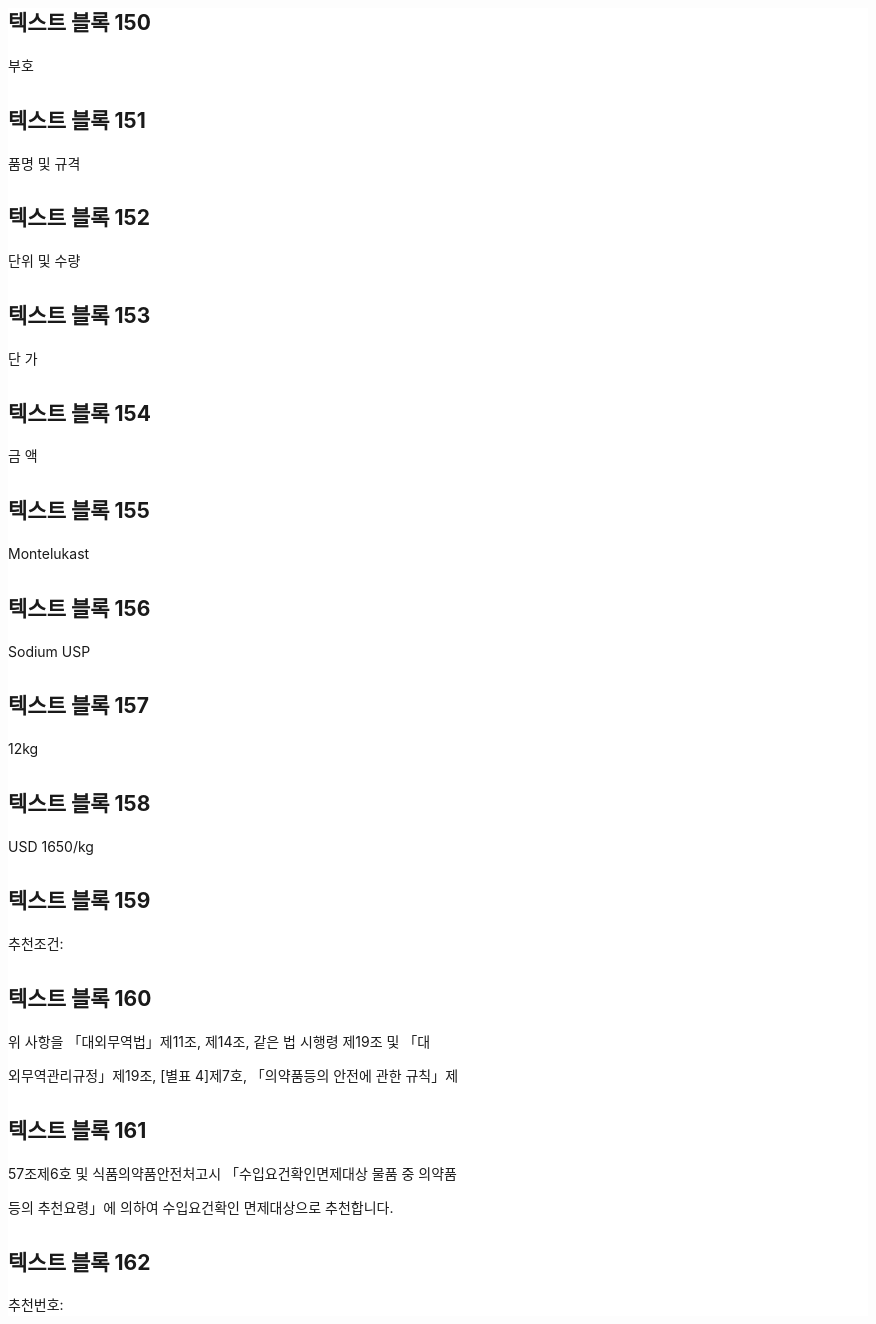 ## 텍스트 블록 150
부호

## 텍스트 블록 151
품명 및 규격

## 텍스트 블록 152
단위 및 수량

## 텍스트 블록 153
단 가

## 텍스트 블록 154
금 액

## 텍스트 블록 155
Montelukast

## 텍스트 블록 156
Sodium USP

## 텍스트 블록 157
12kg

## 텍스트 블록 158
USD 1650/kg

## 텍스트 블록 159
추천조건:

## 텍스트 블록 160
위 사항을 「대외무역법」제11조, 제14조, 같은 법 시행령 제19조 및 「대

외무역관리규정」제19조, [별표 4]제7호, 「의약품등의 안전에 관한 규칙」제

## 텍스트 블록 161
57조제6호 및 식품의약품안전처고시 「수입요건확인면제대상 물품 중 의약품

등의 추천요령」에 의하여 수입요건확인 면제대상으로 추천합니다.

## 텍스트 블록 162
추천번호:
